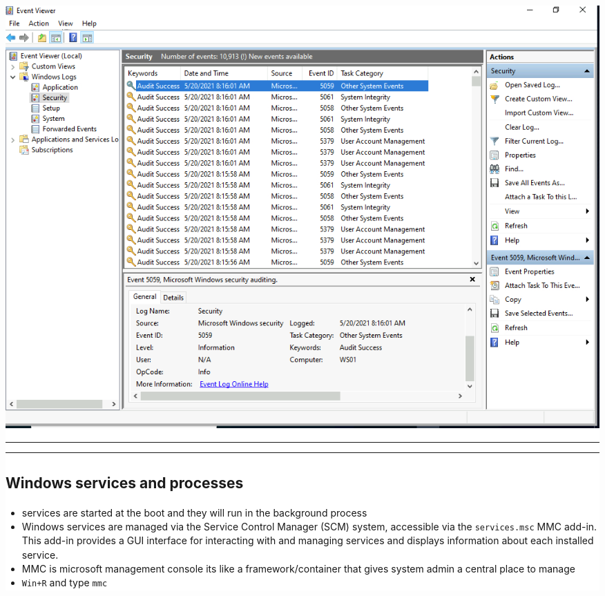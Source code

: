 ![](../attachments/Pasted%20image%2020250821223309.png)

---
---

## Windows services and processes

- services are started at the boot and they will run in the background process
- Windows services are managed via the Service Control Manager (SCM) system, accessible via the `services.msc` MMC add-in. This add-in provides a GUI interface for interacting with and managing services and displays information about each installed service.
- MMC is microsoft management console its like a framework/container that gives system admin a central place to manage 
- `Win+R`  and type `mmc`
